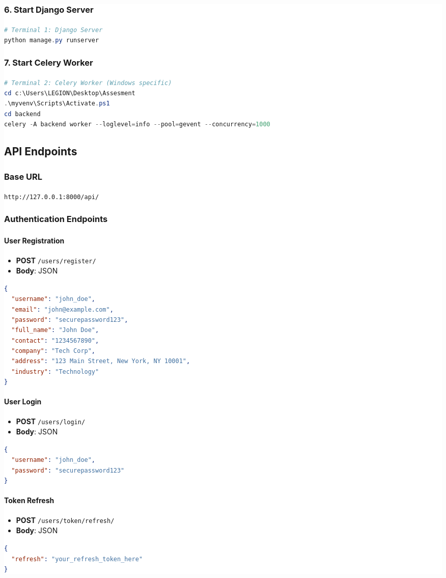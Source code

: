 ### 6. Start Django Server
```powershell
# Terminal 1: Django Server
python manage.py runserver
```

### 7. Start Celery Worker
```powershell
# Terminal 2: Celery Worker (Windows specific)
cd c:\Users\LEGION\Desktop\Assesment
.\myvenv\Scripts\Activate.ps1
cd backend
celery -A backend worker --loglevel=info --pool=gevent --concurrency=1000
```

## API Endpoints

### Base URL
```
http://127.0.0.1:8000/api/
```

### Authentication Endpoints

#### User Registration
- **POST** `/users/register/`
- **Body**: JSON
```json
{
  "username": "john_doe",
  "email": "john@example.com",
  "password": "securepassword123",
  "full_name": "John Doe",
  "contact": "1234567890",
  "company": "Tech Corp",
  "address": "123 Main Street, New York, NY 10001",
  "industry": "Technology"
}
```

#### User Login
- **POST** `/users/login/`
- **Body**: JSON
```json
{
  "username": "john_doe",
  "password": "securepassword123"
}
```

#### Token Refresh
- **POST** `/users/token/refresh/`
- **Body**: JSON
```json
{
  "refresh": "your_refresh_token_here"
}
```
